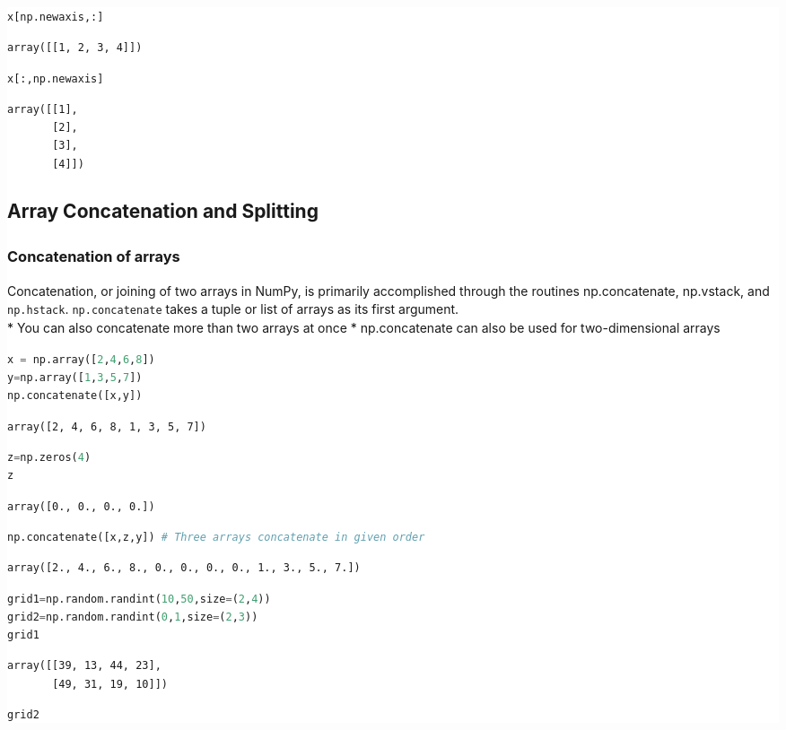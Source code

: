 ``` python
x[np.newaxis,:]
```

    array([[1, 2, 3, 4]])

``` python
x[:,np.newaxis]
```

    array([[1],
           [2],
           [3],
           [4]])

## Array Concatenation and Splitting

### Concatenation of arrays

Concatenation, or joining of two arrays in NumPy, is primarily
accomplished through the routines np.concatenate, np.vstack, and
`np.hstack`. `np.concatenate` takes a tuple or list of arrays as its
first argument.  
\* You can also concatenate more than two arrays at once \*
np.concatenate can also be used for two-dimensional arrays

``` python
x = np.array([2,4,6,8])
y=np.array([1,3,5,7])
np.concatenate([x,y])
```

    array([2, 4, 6, 8, 1, 3, 5, 7])

``` python
z=np.zeros(4)
z
```

    array([0., 0., 0., 0.])

``` python
np.concatenate([x,z,y]) # Three arrays concatenate in given order
```

    array([2., 4., 6., 8., 0., 0., 0., 0., 1., 3., 5., 7.])

``` python
grid1=np.random.randint(10,50,size=(2,4))
grid2=np.random.randint(0,1,size=(2,3))
grid1
```

    array([[39, 13, 44, 23],
           [49, 31, 19, 10]])

``` python
grid2
```
